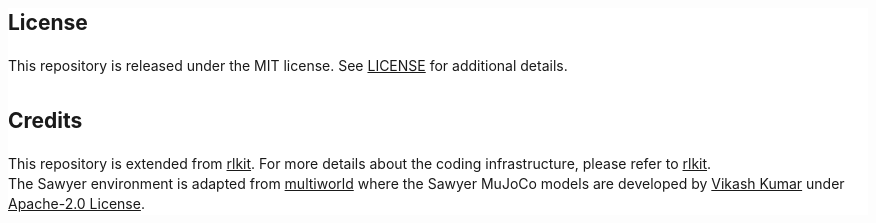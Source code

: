 ## License
This repository is released under the MIT license. See [LICENSE](LICENSE) for additional details.

## Credits
This repository is extended from [rlkit](https://github.com/rail-berkeley/rlkit). For more details about the coding infrastructure, please refer to [rlkit](https://github.com/rail-berkeley/rlkit). \
The Sawyer environment is adapted from [multiworld](https://github.com/vitchyr/multiworld) where the Sawyer MuJoCo models are developed by [Vikash Kumar](https://github.com/vikashplus/sawyer_sim) under [Apache-2.0 License](https://github.com/vikashplus/sawyer_sim/blob/master/LICENSE).